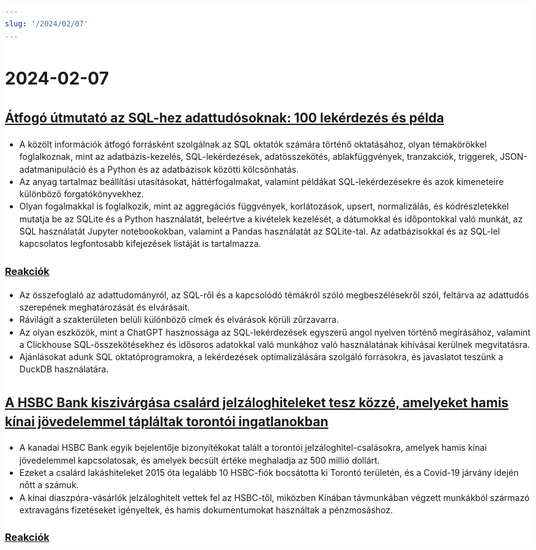 ```yaml
---
slug: '/2024/02/07'
---
```


# 2024-02-07

## [Átfogó útmutató az SQL-hez adattudósoknak: 100 lekérdezés és példa](https://gvwilson.github.io/sql-tutorial/)

- A közölt információk átfogó forrásként szolgálnak az SQL oktatók számára történő oktatásához, olyan témakörökkel foglalkoznak, mint az adatbázis-kezelés, SQL-lekérdezések, adatösszekötés, ablakfüggvények, tranzakciók, triggerek, JSON-adatmanipuláció és a Python és az adatbázisok közötti kölcsönhatás.
- Az anyag tartalmaz beállítási utasításokat, háttérfogalmakat, valamint példákat SQL-lekérdezésekre és azok kimeneteire különböző forgatókönyvekhez.
- Olyan fogalmakkal is foglalkozik, mint az aggregációs függvények, korlátozások, upsert, normalizálás, és kódrészletekkel mutatja be az SQLite és a Python használatát, beleértve a kivételek kezelését, a dátumokkal és időpontokkal való munkát, az SQL használatát Jupyter notebookokban, valamint a Pandas használatát az SQLite-tal. Az adatbázisokkal és az SQL-lel kapcsolatos legfontosabb kifejezések listáját is tartalmazza.

### [Reakciók](https://news.ycombinator.com/item?id=39281178)

- Az összefoglaló az adattudományról, az SQL-ről és a kapcsolódó témákról szóló megbeszélésekről szól, feltárva az adattudós szerepének meghatározását és elvárásait.
- Rávilágít a szakterületen belüli különböző címek és elvárások körüli zűrzavarra.
- Az olyan eszközök, mint a ChatGPT hasznossága az SQL-lekérdezések egyszerű angol nyelven történő megírásához, valamint a Clickhouse SQL-összekötésekhez és idősoros adatokkal való munkához való használatának kihívásai kerülnek megvitatásra.
- Ajánlásokat adunk SQL oktatóprogramokra, a lekérdezések optimalizálására szolgáló forrásokra, és javaslatot teszünk a DuckDB használatára.

## [A HSBC Bank kiszivárgása csalárd jelzáloghiteleket tesz közzé, amelyeket hamis kínai jövedelemmel tápláltak torontói ingatlanokban](https://www.thebureau.news/p/fake-chinese-income-mortgages-fuel)

- A kanadai HSBC Bank egyik bejelentője bizonyítékokat talált a torontói jelzáloghitel-csalásokra, amelyek hamis kínai jövedelemmel kapcsolatosak, és amelyek becsült értéke meghaladja az 500 millió dollárt.
- Ezeket a csalárd lakáshiteleket 2015 óta legalább 10 HSBC-fiók bocsátotta ki Torontó területén, és a Covid-19 járvány idején nőtt a számuk.
- A kínai diaszpóra-vásárlók jelzáloghitelt vettek fel az HSBC-től, miközben Kínában távmunkában végzett munkákból származó extravagáns fizetéseket igényeltek, és hamis dokumentumokat használtak a pénzmosáshoz.

### [Reakciók](https://news.ycombinator.com/item?id=39277767)
